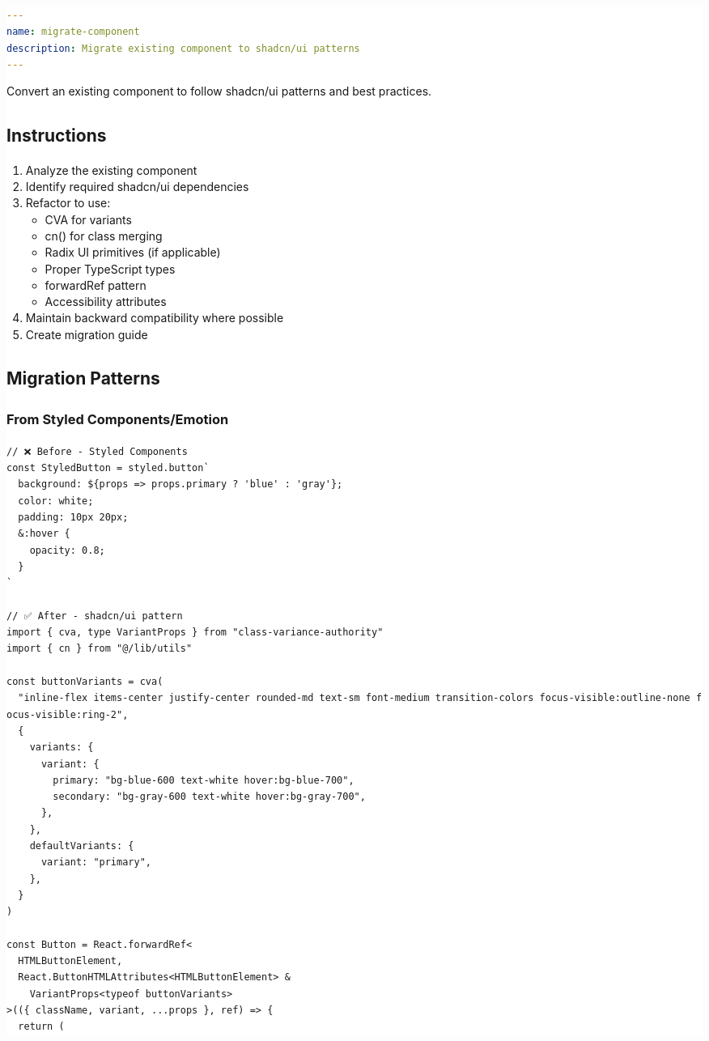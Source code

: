 ```yaml
---
name: migrate-component
description: Migrate existing component to shadcn/ui patterns
---
```


Convert an existing component to follow shadcn/ui patterns and best practices.

## Instructions

1. Analyze the existing component
2. Identify required shadcn/ui dependencies
3. Refactor to use:
   - CVA for variants
   - cn() for class merging
   - Radix UI primitives (if applicable)
   - Proper TypeScript types
   - forwardRef pattern
   - Accessibility attributes
4. Maintain backward compatibility where possible
5. Create migration guide

## Migration Patterns

### From Styled Components/Emotion
```tsx
// ❌ Before - Styled Components
const StyledButton = styled.button`
  background: ${props => props.primary ? 'blue' : 'gray'};
  color: white;
  padding: 10px 20px;
  &:hover {
    opacity: 0.8;
  }
`

// ✅ After - shadcn/ui pattern
import { cva, type VariantProps } from "class-variance-authority"
import { cn } from "@/lib/utils"

const buttonVariants = cva(
  "inline-flex items-center justify-center rounded-md text-sm font-medium transition-colors focus-visible:outline-none focus-visible:ring-2",
  {
    variants: {
      variant: {
        primary: "bg-blue-600 text-white hover:bg-blue-700",
        secondary: "bg-gray-600 text-white hover:bg-gray-700",
      },
    },
    defaultVariants: {
      variant: "primary",
    },
  }
)

const Button = React.forwardRef<
  HTMLButtonElement,
  React.ButtonHTMLAttributes<HTMLButtonElement> &
    VariantProps<typeof buttonVariants>
>(({ className, variant, ...props }, ref) => {
  return (
```